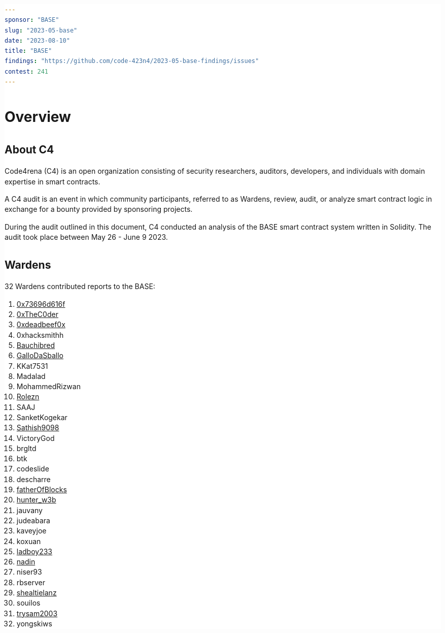 ```yaml
---
sponsor: "BASE"
slug: "2023-05-base"
date: "2023-08-10"
title: "BASE"
findings: "https://github.com/code-423n4/2023-05-base-findings/issues"
contest: 241
---
```


# Overview

## About C4

Code4rena (C4) is an open organization consisting of security researchers, auditors, developers, and individuals with domain expertise in smart contracts.

A C4 audit is an event in which community participants, referred to as Wardens, review, audit, or analyze smart contract logic in exchange for a bounty provided by sponsoring projects.

During the audit outlined in this document, C4 conducted an analysis of the BASE smart contract system written in Solidity. The audit took place between May 26 - June 9 2023.

## Wardens

32 Wardens contributed reports to the BASE:

  1. [0x73696d616f](https://twitter.com/3xJanx2009)
  2. [0xTheC0der](https://twitter.com/MarioPoneder)
  3. [0xdeadbeef0x](https://twitter.com/0xdeadbeef____)
  4. 0xhacksmithh
  5. [Bauchibred](https://twitter.com/bauchibred?s&#x3D;21&amp;t&#x3D;7sv-1qcnwtkdTA81Iog0yQ )
  6. [GalloDaSballo](https://twitter.com/gallodasballo)
  7. KKat7531
  8. Madalad
  9. MohammedRizwan
  10. [Rolezn](https://twitter.com/Rolezn)
  11. SAAJ
  12. SanketKogekar
  13. [Sathish9098](https://www.linkedin.com/in/sathishkumar-p-26069915a)
  14. VictoryGod
  15. brgltd
  16. btk
  17. codeslide
  18. descharre
  19. [fatherOfBlocks](https://twitter.com/father0fBl0cks)
  20. [hunter\_w3b](https://twitter.com/hunt3r_w3b)
  21. jauvany
  22. judeabara
  23. kaveyjoe
  24. koxuan
  25. [ladboy233](https://twitter.com/Xc1008Cui)
  26. [nadin](https://twitter.com/nadin20678790)
  27. niser93
  28. rbserver
  29. [shealtielanz](https://twitter.com/shealtielanz)
  30. souilos
  31. [trysam2003](https://twitter.com/trysam2003)
  32. yongskiws
